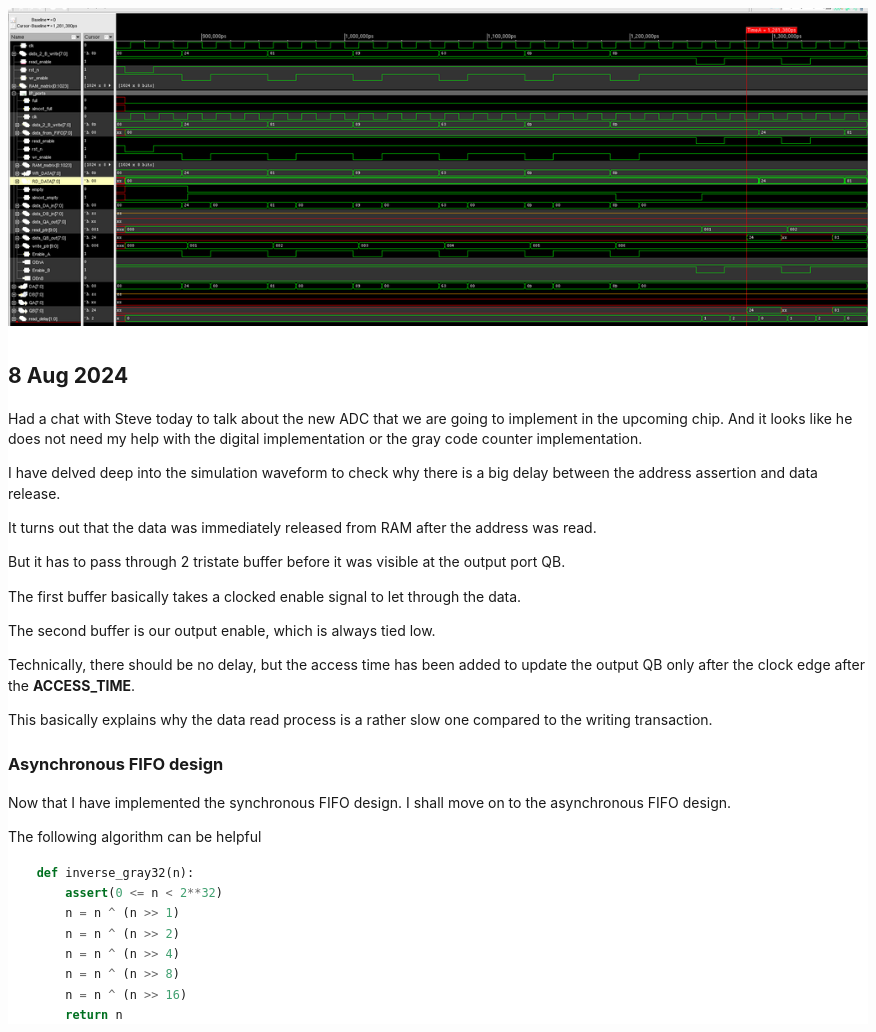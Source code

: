 ![Corrected timing behaviours of the reading process with the worst timing](./img/corrected_timing_behaviour_of_the_reading_process.png)


## 8 Aug 2024

Had a chat with Steve today to talk about the new ADC that we are going to implement in the upcoming chip.
And it looks like he does not need my help with the digital implementation or the gray code counter implementation.

I have delved deep into the simulation waveform to check why there is a big delay between the address assertion and data release.

It turns out that the data was immediately released from RAM after the address was read.

But it has to pass through 2 tristate buffer before it was visible at the output port QB.

The first buffer basically takes a clocked enable signal to let through the data.

The second buffer is our output enable, which is always tied low.

Technically, there should be no delay, but the access time has been added to update the output QB only after the clock edge after the **ACCESS_TIME**.

This basically explains why the data read process is a rather slow one compared to the writing transaction.


### Asynchronous FIFO design

Now that I have implemented the synchronous FIFO design. I shall move on to the asynchronous FIFO design.


The following algorithm can be helpful

```python
    def inverse_gray32(n):
        assert(0 <= n < 2**32) 
        n = n ^ (n >> 1)
        n = n ^ (n >> 2)
        n = n ^ (n >> 4)
        n = n ^ (n >> 8)
        n = n ^ (n >> 16)
        return n
```
